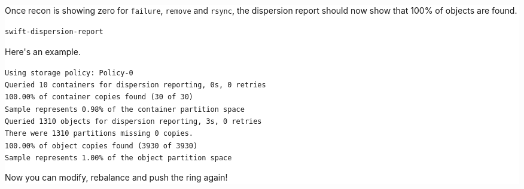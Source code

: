 Once recon is showing zero for `failure`, `remove` and `rsync`, the dispersion report should now show that 100% of objects are found.

```bash
swift-dispersion-report
```

Here's an example.

```
Using storage policy: Policy-0
Queried 10 containers for dispersion reporting, 0s, 0 retries
100.00% of container copies found (30 of 30)
Sample represents 0.98% of the container partition space
Queried 1310 objects for dispersion reporting, 3s, 0 retries
There were 1310 partitions missing 0 copies.
100.00% of object copies found (3930 of 3930)
Sample represents 1.00% of the object partition space
```

Now you can modify, rebalance and push the ring again!
